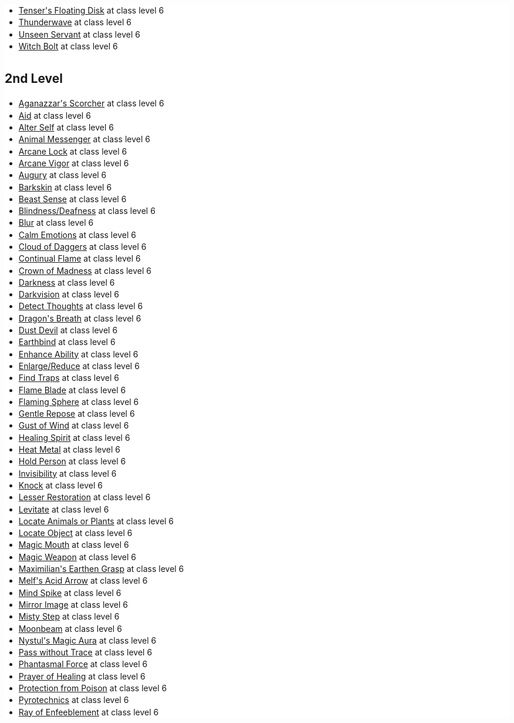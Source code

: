 - [Tenser's Floating Disk](2-Mechanics/CLI/spells/tensers-floating-disk-xphb.md "XPHB") at class level 6
- [Thunderwave](2-Mechanics/CLI/spells/thunderwave-xphb.md "XPHB") at class level 6
- [Unseen Servant](2-Mechanics/CLI/spells/unseen-servant-xphb.md "XPHB") at class level 6
- [Witch Bolt](2-Mechanics/CLI/spells/witch-bolt-xphb.md "XPHB") at class level 6

## 2nd Level

- [Aganazzar's Scorcher](2-Mechanics/CLI/spells/aganazzars-scorcher-xge.md "XGE") at class level 6
- [Aid](2-Mechanics/CLI/spells/aid-xphb.md "XPHB") at class level 6
- [Alter Self](2-Mechanics/CLI/spells/alter-self-xphb.md "XPHB") at class level 6
- [Animal Messenger](2-Mechanics/CLI/spells/animal-messenger-xphb.md "XPHB") at class level 6
- [Arcane Lock](2-Mechanics/CLI/spells/arcane-lock-xphb.md "XPHB") at class level 6
- [Arcane Vigor](2-Mechanics/CLI/spells/arcane-vigor-xphb.md "XPHB") at class level 6
- [Augury](2-Mechanics/CLI/spells/augury-xphb.md "XPHB") at class level 6
- [Barkskin](2-Mechanics/CLI/spells/barkskin-xphb.md "XPHB") at class level 6
- [Beast Sense](2-Mechanics/CLI/spells/beast-sense-xphb.md "XPHB") at class level 6
- [Blindness/Deafness](2-Mechanics/CLI/spells/blindness-deafness-xphb.md "XPHB") at class level 6
- [Blur](2-Mechanics/CLI/spells/blur-xphb.md "XPHB") at class level 6
- [Calm Emotions](2-Mechanics/CLI/spells/calm-emotions-xphb.md "XPHB") at class level 6
- [Cloud of Daggers](2-Mechanics/CLI/spells/cloud-of-daggers-xphb.md "XPHB") at class level 6
- [Continual Flame](2-Mechanics/CLI/spells/continual-flame-xphb.md "XPHB") at class level 6
- [Crown of Madness](2-Mechanics/CLI/spells/crown-of-madness-xphb.md "XPHB") at class level 6
- [Darkness](2-Mechanics/CLI/spells/darkness-xphb.md "XPHB") at class level 6
- [Darkvision](2-Mechanics/CLI/spells/darkvision-xphb.md "XPHB") at class level 6
- [Detect Thoughts](2-Mechanics/CLI/spells/detect-thoughts-xphb.md "XPHB") at class level 6
- [Dragon's Breath](2-Mechanics/CLI/spells/dragons-breath-xphb.md "XPHB") at class level 6
- [Dust Devil](2-Mechanics/CLI/spells/dust-devil-xge.md "XGE") at class level 6
- [Earthbind](2-Mechanics/CLI/spells/earthbind-xge.md "XGE") at class level 6
- [Enhance Ability](2-Mechanics/CLI/spells/enhance-ability-xphb.md "XPHB") at class level 6
- [Enlarge/Reduce](2-Mechanics/CLI/spells/enlarge-reduce-xphb.md "XPHB") at class level 6
- [Find Traps](2-Mechanics/CLI/spells/find-traps-xphb.md "XPHB") at class level 6
- [Flame Blade](2-Mechanics/CLI/spells/flame-blade-xphb.md "XPHB") at class level 6
- [Flaming Sphere](2-Mechanics/CLI/spells/flaming-sphere-xphb.md "XPHB") at class level 6
- [Gentle Repose](2-Mechanics/CLI/spells/gentle-repose-xphb.md "XPHB") at class level 6
- [Gust of Wind](2-Mechanics/CLI/spells/gust-of-wind-xphb.md "XPHB") at class level 6
- [Healing Spirit](2-Mechanics/CLI/spells/healing-spirit-xge.md "XGE") at class level 6
- [Heat Metal](2-Mechanics/CLI/spells/heat-metal-xphb.md "XPHB") at class level 6
- [Hold Person](2-Mechanics/CLI/spells/hold-person-xphb.md "XPHB") at class level 6
- [Invisibility](2-Mechanics/CLI/spells/invisibility-xphb.md "XPHB") at class level 6
- [Knock](2-Mechanics/CLI/spells/knock-xphb.md "XPHB") at class level 6
- [Lesser Restoration](2-Mechanics/CLI/spells/lesser-restoration-xphb.md "XPHB") at class level 6
- [Levitate](2-Mechanics/CLI/spells/levitate-xphb.md "XPHB") at class level 6
- [Locate Animals or Plants](2-Mechanics/CLI/spells/locate-animals-or-plants-xphb.md "XPHB") at class level 6
- [Locate Object](2-Mechanics/CLI/spells/locate-object-xphb.md "XPHB") at class level 6
- [Magic Mouth](2-Mechanics/CLI/spells/magic-mouth-xphb.md "XPHB") at class level 6
- [Magic Weapon](2-Mechanics/CLI/spells/magic-weapon-xphb.md "XPHB") at class level 6
- [Maximilian's Earthen Grasp](2-Mechanics/CLI/spells/maximilians-earthen-grasp-xge.md "XGE") at class level 6
- [Melf's Acid Arrow](2-Mechanics/CLI/spells/melfs-acid-arrow-xphb.md "XPHB") at class level 6
- [Mind Spike](2-Mechanics/CLI/spells/mind-spike-xphb.md "XPHB") at class level 6
- [Mirror Image](2-Mechanics/CLI/spells/mirror-image-xphb.md "XPHB") at class level 6
- [Misty Step](2-Mechanics/CLI/spells/misty-step-xphb.md "XPHB") at class level 6
- [Moonbeam](2-Mechanics/CLI/spells/moonbeam-xphb.md "XPHB") at class level 6
- [Nystul's Magic Aura](2-Mechanics/CLI/spells/nystuls-magic-aura-xphb.md "XPHB") at class level 6
- [Pass without Trace](2-Mechanics/CLI/spells/pass-without-trace-xphb.md "XPHB") at class level 6
- [Phantasmal Force](2-Mechanics/CLI/spells/phantasmal-force-xphb.md "XPHB") at class level 6
- [Prayer of Healing](2-Mechanics/CLI/spells/prayer-of-healing-xphb.md "XPHB") at class level 6
- [Protection from Poison](2-Mechanics/CLI/spells/protection-from-poison-xphb.md "XPHB") at class level 6
- [Pyrotechnics](2-Mechanics/CLI/spells/pyrotechnics-xge.md "XGE") at class level 6
- [Ray of Enfeeblement](2-Mechanics/CLI/spells/ray-of-enfeeblement-xphb.md "XPHB") at class level 6